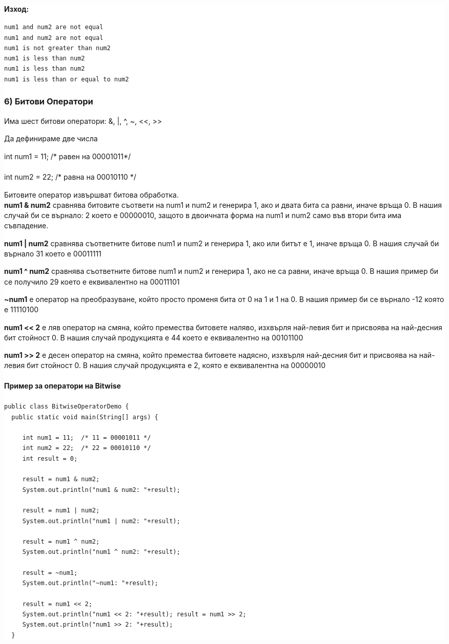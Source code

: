 **Изход:**

```
num1 and num2 are not equal
num1 and num2 are not equal
num1 is not greater than num2
num1 is less than num2
num1 is less than num2
num1 is less than or equal to num2
```

### 6) Битови Оператори

Има шест битови оператори: &, |, ^, \~, <<, >>

Да дефинираме две числа

int num1 = 11; /\* равен на 00001011\*/\
\
int num2 = 22; /\* равна на 00010110 \*/

Битовите оператор извършват битова обработка.\
**num1 & num2** сравнява битовите съответи на num1 и num2 и генерира 1, ако и двата бита са равни, иначе връща 0. В нашия случай би се върнало: 2 което е 00000010, защото в двоичната форма на num1 и num2 само във втори бита има съвпадение.

**num1 | num2** сравнява съответните битове num1 и num2 и генерира 1, ако или битът е 1, иначе връща 0. В нашия случай би върнало 31 което е 00011111

**num1 ^ num2** сравнява съответните битове num1 и num2 и генерира 1, ако не са равни, иначе връща 0. В нашия пример би се получило 29 което е еквивалентно на 00011101

**\~num1** е оператор на преобразуване, който просто променя бита от 0 на 1 и 1 на 0. В нашия пример би се върнало -12 която е  11110100

**num1 << 2** е ляв оператор на смяна, който премества битовете наляво, изхвърля най-левия бит и присвоява на най-десния бит стойност 0. В нашия случай продукцията е 44 което е еквивалентно на 00101100

**num1 >> 2** е десен оператор на смяна, който премества битовете надясно, изхвърля най-десния бит и присвоява на най-левия бит стойност 0. В нашия случай продукцията е 2, която е еквивалентна на 00000010

#### Пример за оператори на Bitwise

```
public class BitwiseOperatorDemo {
  public static void main(String[] args) {

     int num1 = 11;  /* 11 = 00001011 */
     int num2 = 22;  /* 22 = 00010110 */
     int result = 0;

     result = num1 & num2;   
     System.out.println("num1 & num2: "+result);

     result = num1 | num2;   
     System.out.println("num1 | num2: "+result);
    
     result = num1 ^ num2;   
     System.out.println("num1 ^ num2: "+result);
    
     result = ~num1;   
     System.out.println("~num1: "+result);
    
     result = num1 << 2;   
     System.out.println("num1 << 2: "+result); result = num1 >> 2;   
     System.out.println("num1 >> 2: "+result);
  }
```